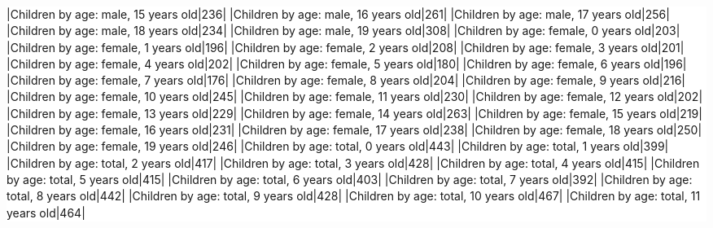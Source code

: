 |Children by age: male, 15 years old|236|
|Children by age: male, 16 years old|261|
|Children by age: male, 17 years old|256|
|Children by age: male, 18 years old|234|
|Children by age: male, 19 years old|308|
|Children by age: female, 0 years old|203|
|Children by age: female, 1 years old|196|
|Children by age: female, 2 years old|208|
|Children by age: female, 3 years old|201|
|Children by age: female, 4 years old|202|
|Children by age: female, 5 years old|180|
|Children by age: female, 6 years old|196|
|Children by age: female, 7 years old|176|
|Children by age: female, 8 years old|204|
|Children by age: female, 9 years old|216|
|Children by age: female, 10 years old|245|
|Children by age: female, 11 years old|230|
|Children by age: female, 12 years old|202|
|Children by age: female, 13 years old|229|
|Children by age: female, 14 years old|263|
|Children by age: female, 15 years old|219|
|Children by age: female, 16 years old|231|
|Children by age: female, 17 years old|238|
|Children by age: female, 18 years old|250|
|Children by age: female, 19 years old|246|
|Children by age: total, 0 years old|443|
|Children by age: total, 1 years old|399|
|Children by age: total, 2 years old|417|
|Children by age: total, 3 years old|428|
|Children by age: total, 4 years old|415|
|Children by age: total, 5 years old|415|
|Children by age: total, 6 years old|403|
|Children by age: total, 7 years old|392|
|Children by age: total, 8 years old|442|
|Children by age: total, 9 years old|428|
|Children by age: total, 10 years old|467|
|Children by age: total, 11 years old|464|